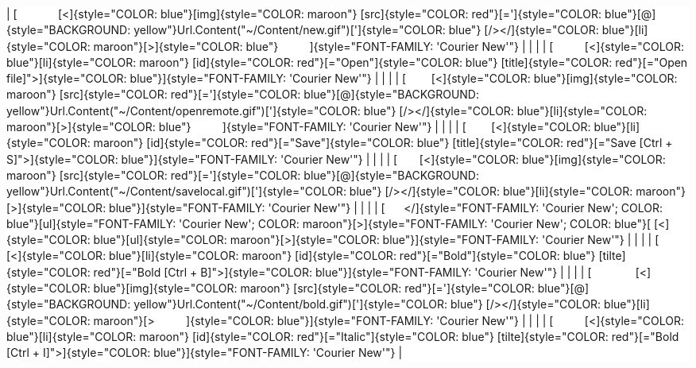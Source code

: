 | [             [\<]{style="COLOR: blue"}[img]{style="COLOR: maroon"} [src]{style="COLOR: red"}[=\']{style="COLOR: blue"}[@]{style="BACKGROUND: yellow"}Url.Content(\"\~/Content/new.gif\")[\']{style="COLOR: blue"} [/\>\</]{style="COLOR: blue"}[li]{style="COLOR: maroon"}[\>]{style="COLOR: blue"}          ]{style="FONT-FAMILY: 'Courier New'"}     |
|                                                                                                                                                                                                                                                                                                                                                         |
| [          [\<]{style="COLOR: blue"}[li]{style="COLOR: maroon"} [id]{style="COLOR: red"}[=\"Open\"]{style="COLOR: blue"} [title]{style="COLOR: red"}[=\"Open file\]\"\>]{style="COLOR: blue"}]{style="FONT-FAMILY: 'Courier New'"}                                                                                                                      |
|                                                                                                                                                                                                                                                                                                                                                         |
| [        [\<]{style="COLOR: blue"}[img]{style="COLOR: maroon"} [src]{style="COLOR: red"}[=\']{style="COLOR: blue"}[@]{style="BACKGROUND: yellow"}Url.Content(\"\~/Content/openremote.gif\")[\']{style="COLOR: blue"} [/\>\</]{style="COLOR: blue"}[li]{style="COLOR: maroon"}[\>]{style="COLOR: blue"}          ]{style="FONT-FAMILY: 'Courier New'"}   |
|                                                                                                                                                                                                                                                                                                                                                         |
| [        [\<]{style="COLOR: blue"}[li]{style="COLOR: maroon"} [id]{style="COLOR: red"}[=\"Save\"]{style="COLOR: blue"} [title]{style="COLOR: red"}[=\"Save \[Ctrl + S\]\"\>]{style="COLOR: blue"}]{style="FONT-FAMILY: 'Courier New'"}                                                                                                                  |
|                                                                                                                                                                                                                                                                                                                                                         |
| [       [\<]{style="COLOR: blue"}[img]{style="COLOR: maroon"} [src]{style="COLOR: red"}[=\']{style="COLOR: blue"}[@]{style="BACKGROUND: yellow"}Url.Content(\"\~/Content/savelocal.gif\")[\']{style="COLOR: blue"} [/\>\</]{style="COLOR: blue"}[li]{style="COLOR: maroon"}[\>]{style="COLOR: blue"}]{style="FONT-FAMILY: 'Courier New'"}               |
|                                                                                                                                                                                                                                                                                                                                                         |
| [      \</]{style="FONT-FAMILY: 'Courier New'; COLOR: blue"}[ul]{style="FONT-FAMILY: 'Courier New'; COLOR: maroon"}[\>]{style="FONT-FAMILY: 'Courier New'; COLOR: blue"}[ [\<]{style="COLOR: blue"}[ul]{style="COLOR: maroon"}[\>]{style="COLOR: blue"}]{style="FONT-FAMILY: 'Courier New'"}                                                            |
|                                                                                                                                                                                                                                                                                                                                                         |
| [          [\<]{style="COLOR: blue"}[li]{style="COLOR: maroon"} [id]{style="COLOR: red"}[=\"Bold\"]{style="COLOR: blue"} [tilte]{style="COLOR: red"}[=\"Bold \[Ctrl + B\]\"\>]{style="COLOR: blue"}]{style="FONT-FAMILY: 'Courier New'"}                                                                                                                |
|                                                                                                                                                                                                                                                                                                                                                         |
| [              [\<]{style="COLOR: blue"}[img]{style="COLOR: maroon"} [src]{style="COLOR: red"}[=\']{style="COLOR: blue"}[@]{style="BACKGROUND: yellow"}Url.Content(\"\~/Content/bold.gif\")[\']{style="COLOR: blue"} [/\>\</]{style="COLOR: blue"}[li]{style="COLOR: maroon"}[\>          ]{style="COLOR: blue"}]{style="FONT-FAMILY: 'Courier New'"}   |
|                                                                                                                                                                                                                                                                                                                                                         |
| [          [\<]{style="COLOR: blue"}[li]{style="COLOR: maroon"} [id]{style="COLOR: red"}[=\"Italic\"]{style="COLOR: blue"} [tilte]{style="COLOR: red"}[=\"Bold \[Ctrl + I\]\"\>]{style="COLOR: blue"}]{style="FONT-FAMILY: 'Courier New'"}                                                                                                              |